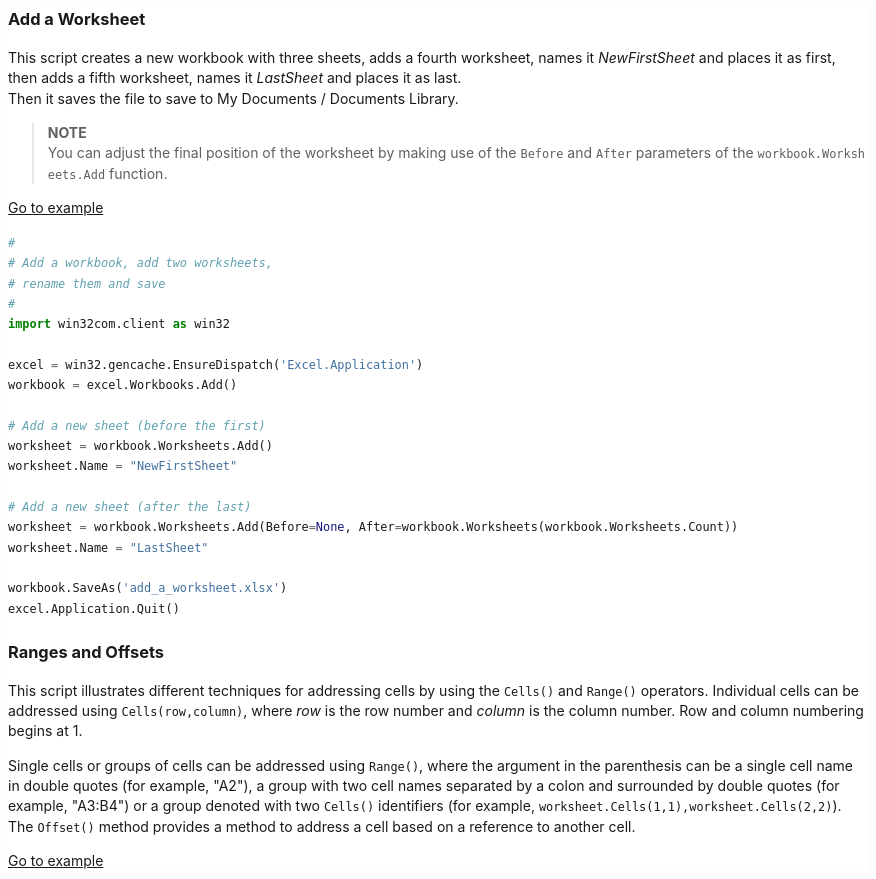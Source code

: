 ### Add a Worksheet

This script creates a new workbook with three sheets, adds a fourth worksheet, names it *NewFirstSheet* and places it as first, then adds a fifth worksheet, names it *LastSheet* and places it as last.  
Then it saves the file to save to My Documents / Documents Library.

> **NOTE**  
> You can adjust the final position of the worksheet by making use of the `Before` and `After` parameters of the `workbook.Worksheets.Add` function.

[Go to example](https://github.com/pythonexcels/examples/blob/master/add_a_worksheet.py)

```python
#
# Add a workbook, add two worksheets,
# rename them and save
#
import win32com.client as win32

excel = win32.gencache.EnsureDispatch('Excel.Application')
workbook = excel.Workbooks.Add()

# Add a new sheet (before the first)
worksheet = workbook.Worksheets.Add()
worksheet.Name = "NewFirstSheet"

# Add a new sheet (after the last)
worksheet = workbook.Worksheets.Add(Before=None, After=workbook.Worksheets(workbook.Worksheets.Count))
worksheet.Name = "LastSheet"

workbook.SaveAs('add_a_worksheet.xlsx')
excel.Application.Quit()
```

### Ranges and Offsets

This script illustrates different techniques for addressing cells by
using the ``Cells()`` and ``Range()`` operators. Individual cells can
be addressed using ``Cells(row,column)``, where <em>row</em> is the
row number and <em>column</em> is the column number. Row and column
numbering begins at 1.

Single cells or groups of cells can be addressed using ``Range()``,
where the argument in the parenthesis can be a single cell name in
double quotes (for example, "A2"), a group with two cell names
separated by a colon and surrounded by double quotes (for example,
"A3:B4") or a group denoted with two ``Cells()`` identifiers (for
example, ``worksheet.Cells(1,1),worksheet.Cells(2,2)``). The ``Offset()`` method
provides a method to address a cell based on a reference to another cell.

[Go to example](https://github.com/pythonexcels/examples/blob/master/ranges_and_offsets.py)
